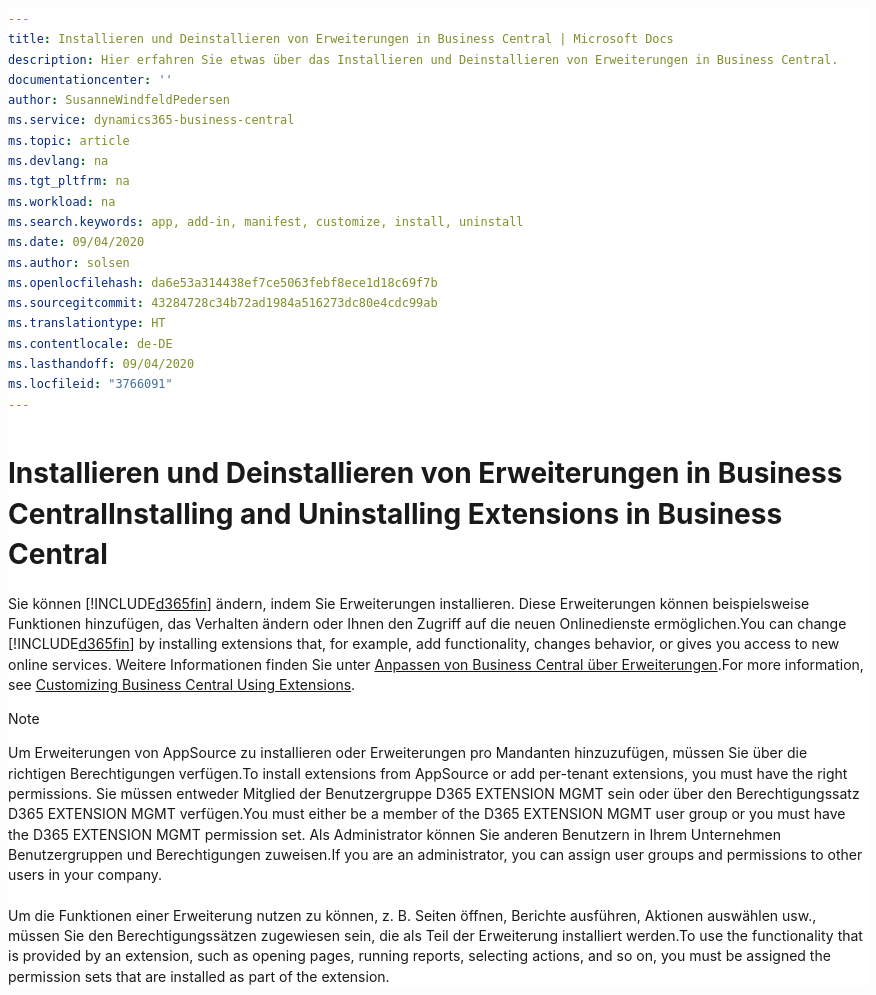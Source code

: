 ```yaml
---
title: Installieren und Deinstallieren von Erweiterungen in Business Central | Microsoft Docs
description: Hier erfahren Sie etwas über das Installieren und Deinstallieren von Erweiterungen in Business Central.
documentationcenter: ''
author: SusanneWindfeldPedersen
ms.service: dynamics365-business-central
ms.topic: article
ms.devlang: na
ms.tgt_pltfrm: na
ms.workload: na
ms.search.keywords: app, add-in, manifest, customize, install, uninstall
ms.date: 09/04/2020
ms.author: solsen
ms.openlocfilehash: da6e53a314438ef7ce5063febf8ece1d18c69f7b
ms.sourcegitcommit: 43284728c34b72ad1984a516273dc80e4cdc99ab
ms.translationtype: HT
ms.contentlocale: de-DE
ms.lasthandoff: 09/04/2020
ms.locfileid: "3766091"
---
```

# <a name="installing-and-uninstalling-extensions-in-business-central"></a><span data-ttu-id="d1962-103">Installieren und Deinstallieren von Erweiterungen in Business Central</span><span class="sxs-lookup"><span data-stu-id="d1962-103">Installing and Uninstalling Extensions in Business Central</span></span>

<span data-ttu-id="d1962-104">Sie können [!INCLUDE[d365fin](includes/d365fin_md.md)] ändern, indem Sie Erweiterungen installieren. Diese Erweiterungen können beispielsweise Funktionen hinzufügen, das Verhalten ändern oder Ihnen den Zugriff auf die neuen Onlinedienste ermöglichen.</span><span class="sxs-lookup"><span data-stu-id="d1962-104">You can change [!INCLUDE[d365fin](includes/d365fin_md.md)] by installing extensions that, for example, add functionality, changes behavior, or gives you access to new online services.</span></span> <span data-ttu-id="d1962-105">Weitere Informationen finden Sie unter [Anpassen von Business Central über Erweiterungen](ui-extensions.md).</span><span class="sxs-lookup"><span data-stu-id="d1962-105">For more information, see [Customizing Business Central Using Extensions](ui-extensions.md).</span></span>

> [!NOTE]
> <span data-ttu-id="d1962-106">Um Erweiterungen von AppSource zu installieren oder Erweiterungen pro Mandanten hinzuzufügen, müssen Sie über die richtigen Berechtigungen verfügen.</span><span class="sxs-lookup"><span data-stu-id="d1962-106">To install extensions from AppSource or add per-tenant extensions, you must have the right permissions.</span></span> <span data-ttu-id="d1962-107">Sie müssen entweder Mitglied der Benutzergruppe D365 EXTENSION MGMT sein oder über den Berechtigungssatz D365 EXTENSION MGMT verfügen.</span><span class="sxs-lookup"><span data-stu-id="d1962-107">You must either be a member of the D365 EXTENSION MGMT user group or you must have the D365 EXTENSION MGMT permission set.</span></span> <span data-ttu-id="d1962-108">Als Administrator können Sie anderen Benutzern in Ihrem Unternehmen Benutzergruppen und Berechtigungen zuweisen.</span><span class="sxs-lookup"><span data-stu-id="d1962-108">If you are an administrator, you can assign user groups and permissions to other users in your company.</span></span><br /><br />
<span data-ttu-id="d1962-109">Um die Funktionen einer Erweiterung nutzen zu können, z. B. Seiten öffnen, Berichte ausführen, Aktionen auswählen usw., müssen Sie den Berechtigungssätzen zugewiesen sein, die als Teil der Erweiterung installiert werden.</span><span class="sxs-lookup"><span data-stu-id="d1962-109">To use the functionality that is provided by an extension, such as opening pages, running reports, selecting actions, and so on, you must be assigned the permission sets that are installed as part of the extension.</span></span>

